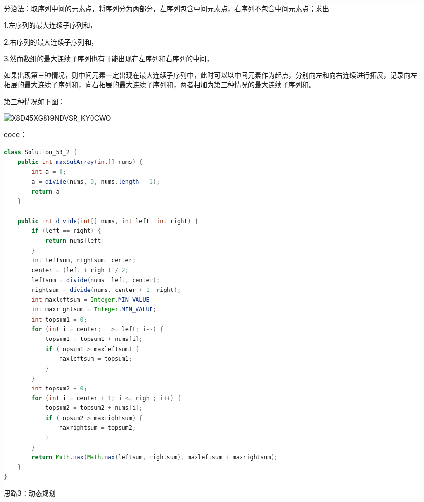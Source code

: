 分治法：取序列中间的元素点，将序列分为两部分，左序列包含中间元素点，右序列不包含中间元素点；求出

1.左序列的最大连续子序列和，

2.右序列的最大连续子序列和，

3.然而数组的最大连续子序列也有可能出现在左序列和右序列的中间，

如果出现第三种情况，则中间元素一定出现在最大连续子序列中，此时可以以中间元素作为起点，分别向左和向右连续进行拓展，记录向左拓展的最大连续子序列和，向右拓展的最大连续子序列和，两者相加为第三种情况的最大连续子序列和。

第三种情况如下图：

![X8D45XG8}9NDV$R_KY0CWO](E:\Download\QQ\MobileFile\Image\X8D45XG8}9NDV$R[_KY0CWO.png)

code：

```java
class Solution_53_2 {
    public int maxSubArray(int[] nums) {
        int a = 0;
        a = divide(nums, 0, nums.length - 1);
        return a;
    }

    public int divide(int[] nums, int left, int right) {
        if (left == right) {
            return nums[left];
        }
        int leftsum, rightsum, center;
        center = (left + right) / 2;
        leftsum = divide(nums, left, center);
        rightsum = divide(nums, center + 1, right);
        int maxleftsum = Integer.MIN_VALUE;
        int maxrightsum = Integer.MIN_VALUE;
        int topsum1 = 0;
        for (int i = center; i >= left; i--) {
            topsum1 = topsum1 + nums[i];
            if (topsum1 > maxleftsum) {
                maxleftsum = topsum1;
            }
        }
        int topsum2 = 0;
        for (int i = center + 1; i <= right; i++) {
            topsum2 = topsum2 + nums[i];
            if (topsum2 > maxrightsum) {
                maxrightsum = topsum2;
            }
        }
        return Math.max(Math.max(leftsum, rightsum), maxleftsum + maxrightsum);
    }
}
```

思路3：动态规划

